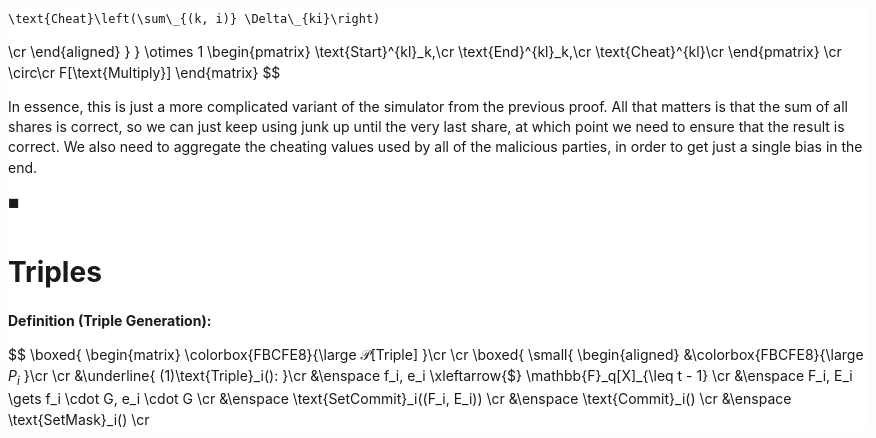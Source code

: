     \text{Cheat}\left(\sum\_{(k, i)} \Delta\_{ki}\right)
  \cr
\end{aligned}
}
}
\otimes
1
\begin{pmatrix}
\text{Start}^{kl}_k,\cr
\text{End}^{kl}_k,\cr
\text{Cheat}^{kl}\cr
\end{pmatrix}
\cr
\circ\cr
F[\text{Multiply}]
\end{matrix}
$$

In essence, this is just a more complicated variant of the simulator from the previous proof.
All that matters is that the sum of all shares is correct,
so we can just keep using junk up until the very last share,
at which point we need to ensure that the result is correct.
We also need to aggregate the cheating values used by all of the malicious
parties,
in order to get just a single bias in the end.

$\blacksquare$

# Triples

**Definition (Triple Generation):**

$$
\boxed{
\begin{matrix}
\colorbox{FBCFE8}{\large
  $\mathscr{P}[\text{Triple}]$
}\cr
\cr
\boxed{
\small{
\begin{aligned}
&\colorbox{FBCFE8}{\large
  $P_i$
}\cr
\cr
&\underline{
  (1)\text{Triple}_i():
}\cr
  &\enspace
    f_i, e_i \xleftarrow{\$} \mathbb{F}_q[X]\_{\leq t - 1}
  \cr
  &\enspace
    F_i, E_i \gets f_i \cdot G, e_i \cdot G
  \cr
  &\enspace
    \text{SetCommit}_i((F_i, E_i))
  \cr
  &\enspace
    \text{Commit}_i()
  \cr
  &\enspace
    \text{SetMask}_i()
  \cr